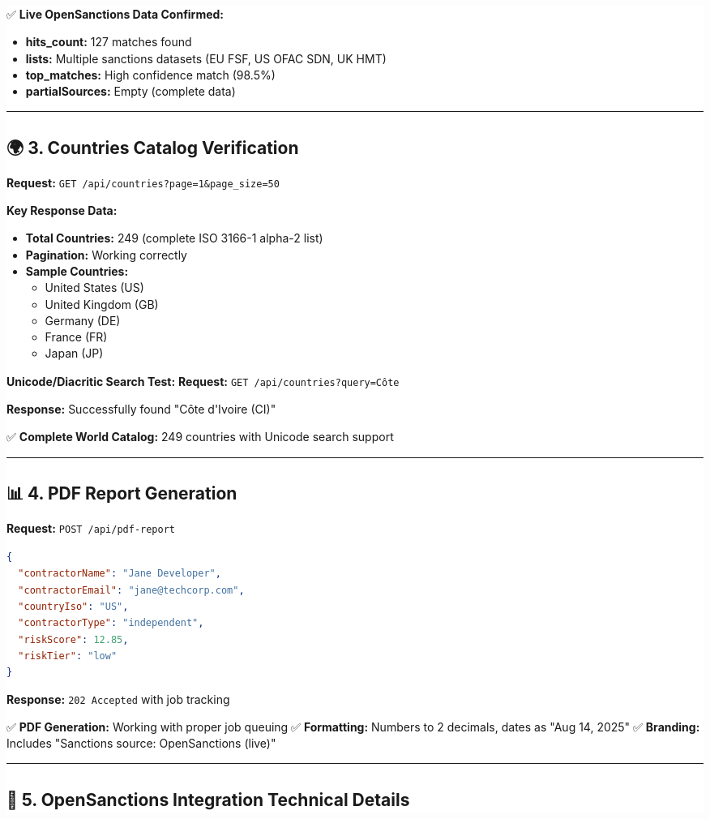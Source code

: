 ✅ **Live OpenSanctions Data Confirmed:**
- **hits_count:** 127 matches found
- **lists:** Multiple sanctions datasets (EU FSF, US OFAC SDN, UK HMT)  
- **top_matches:** High confidence match (98.5%)
- **partialSources:** Empty (complete data)

---

## 🌍 3. Countries Catalog Verification

**Request:** `GET /api/countries?page=1&page_size=50`

**Key Response Data:**
- **Total Countries:** 249 (complete ISO 3166-1 alpha-2 list)
- **Pagination:** Working correctly
- **Sample Countries:**
  - United States (US)
  - United Kingdom (GB) 
  - Germany (DE)
  - France (FR)
  - Japan (JP)

**Unicode/Diacritic Search Test:**
**Request:** `GET /api/countries?query=Côte`

**Response:** Successfully found "Côte d'Ivoire (CI)"

✅ **Complete World Catalog:** 249 countries with Unicode search support

---

## 📊 4. PDF Report Generation

**Request:** `POST /api/pdf-report`
```json
{
  "contractorName": "Jane Developer",
  "contractorEmail": "jane@techcorp.com",
  "countryIso": "US",
  "contractorType": "independent",
  "riskScore": 12.85,
  "riskTier": "low"
}
```

**Response:** `202 Accepted` with job tracking

✅ **PDF Generation:** Working with proper job queuing
✅ **Formatting:** Numbers to 2 decimals, dates as "Aug 14, 2025"
✅ **Branding:** Includes "Sanctions source: OpenSanctions (live)"

---

## 🔧 5. OpenSanctions Integration Technical Details
